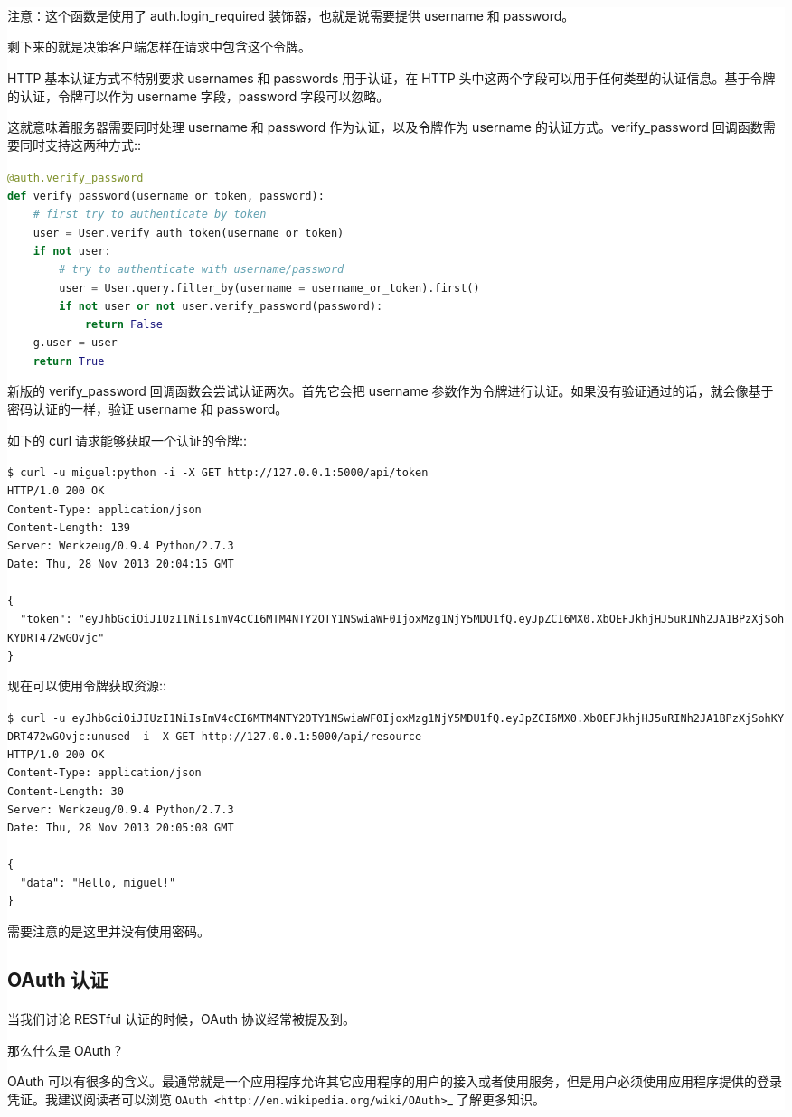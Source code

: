 注意：这个函数是使用了 auth.login_required 装饰器，也就是说需要提供 username 和 password。

剩下来的就是决策客户端怎样在请求中包含这个令牌。

HTTP 基本认证方式不特别要求 usernames 和 passwords 用于认证，在 HTTP 头中这两个字段可以用于任何类型的认证信息。基于令牌的认证，令牌可以作为 username 字段，password 字段可以忽略。

这就意味着服务器需要同时处理 username 和 password 作为认证，以及令牌作为 username 的认证方式。verify_password 回调函数需要同时支持这两种方式::

```python
@auth.verify_password
def verify_password(username_or_token, password):
    # first try to authenticate by token
    user = User.verify_auth_token(username_or_token)
    if not user:
        # try to authenticate with username/password
        user = User.query.filter_by(username = username_or_token).first()
        if not user or not user.verify_password(password):
            return False
    g.user = user
    return True
```

新版的 verify_password 回调函数会尝试认证两次。首先它会把 username 参数作为令牌进行认证。如果没有验证通过的话，就会像基于密码认证的一样，验证 username 和 password。

如下的 curl 请求能够获取一个认证的令牌::

```shell
$ curl -u miguel:python -i -X GET http://127.0.0.1:5000/api/token
HTTP/1.0 200 OK
Content-Type: application/json
Content-Length: 139
Server: Werkzeug/0.9.4 Python/2.7.3
Date: Thu, 28 Nov 2013 20:04:15 GMT

{
  "token": "eyJhbGciOiJIUzI1NiIsImV4cCI6MTM4NTY2OTY1NSwiaWF0IjoxMzg1NjY5MDU1fQ.eyJpZCI6MX0.XbOEFJkhjHJ5uRINh2JA1BPzXjSohKYDRT472wGOvjc"
}
```

现在可以使用令牌获取资源::

```shell
$ curl -u eyJhbGciOiJIUzI1NiIsImV4cCI6MTM4NTY2OTY1NSwiaWF0IjoxMzg1NjY5MDU1fQ.eyJpZCI6MX0.XbOEFJkhjHJ5uRINh2JA1BPzXjSohKYDRT472wGOvjc:unused -i -X GET http://127.0.0.1:5000/api/resource
HTTP/1.0 200 OK
Content-Type: application/json
Content-Length: 30
Server: Werkzeug/0.9.4 Python/2.7.3
Date: Thu, 28 Nov 2013 20:05:08 GMT

{
  "data": "Hello, miguel!"
}
```

需要注意的是这里并没有使用密码。


OAuth 认证
--------------

当我们讨论 RESTful 认证的时候，OAuth 协议经常被提及到。

那么什么是 OAuth？

OAuth 可以有很多的含义。最通常就是一个应用程序允许其它应用程序的用户的接入或者使用服务，但是用户必须使用应用程序提供的登录凭证。我建议阅读者可以浏览 `OAuth <http://en.wikipedia.org/wiki/OAuth>`_ 了解更多知识。

